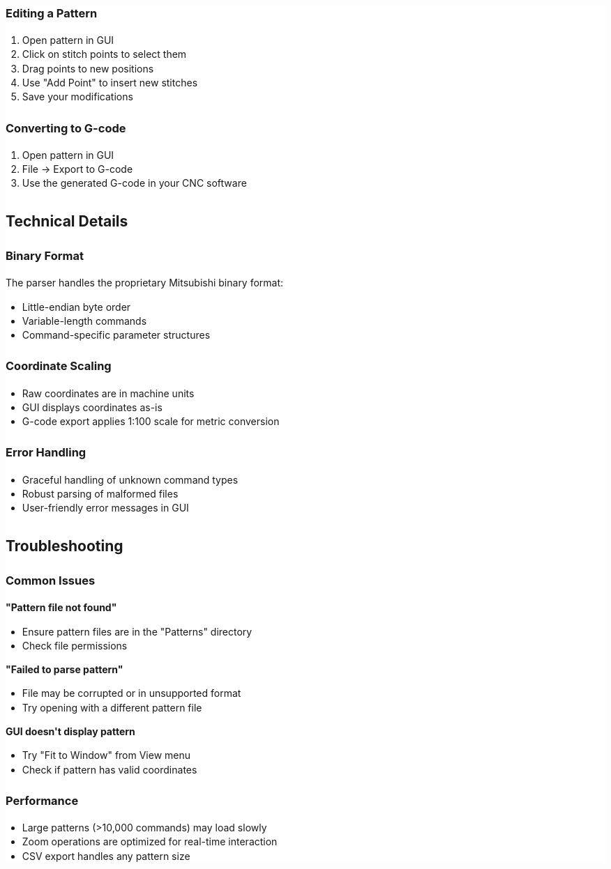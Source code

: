 ### Editing a Pattern
1. Open pattern in GUI
2. Click on stitch points to select them
3. Drag points to new positions
4. Use "Add Point" to insert new stitches
5. Save your modifications

### Converting to G-code
1. Open pattern in GUI
2. File → Export to G-code
3. Use the generated G-code in your CNC software

## Technical Details

### Binary Format
The parser handles the proprietary Mitsubishi binary format:
- Little-endian byte order
- Variable-length commands
- Command-specific parameter structures

### Coordinate Scaling
- Raw coordinates are in machine units
- GUI displays coordinates as-is
- G-code export applies 1:100 scale for metric conversion

### Error Handling
- Graceful handling of unknown command types
- Robust parsing of malformed files
- User-friendly error messages in GUI

## Troubleshooting

### Common Issues

**"Pattern file not found"**
- Ensure pattern files are in the "Patterns" directory
- Check file permissions

**"Failed to parse pattern"**
- File may be corrupted or in unsupported format
- Try opening with a different pattern file

**GUI doesn't display pattern**
- Try "Fit to Window" from View menu
- Check if pattern has valid coordinates

### Performance
- Large patterns (>10,000 commands) may load slowly
- Zoom operations are optimized for real-time interaction
- CSV export handles any pattern size
